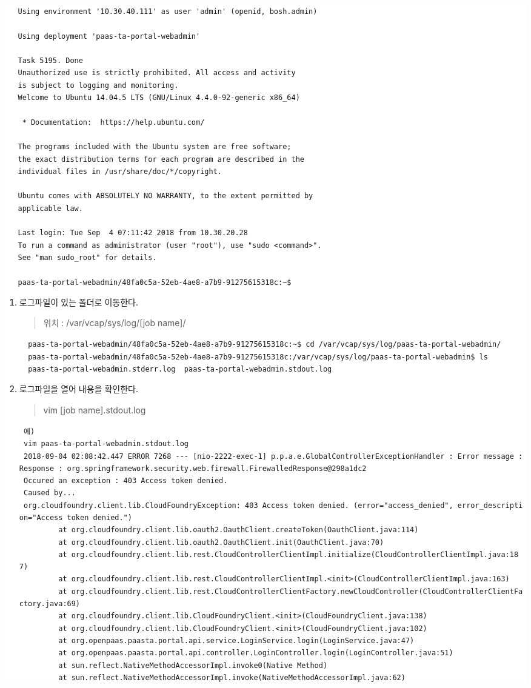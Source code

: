 ```text
   Using environment '10.30.40.111' as user 'admin' (openid, bosh.admin)

   Using deployment 'paas-ta-portal-webadmin'

   Task 5195. Done
   Unauthorized use is strictly prohibited. All access and activity
   is subject to logging and monitoring.
   Welcome to Ubuntu 14.04.5 LTS (GNU/Linux 4.4.0-92-generic x86_64)

    * Documentation:  https://help.ubuntu.com/

   The programs included with the Ubuntu system are free software;
   the exact distribution terms for each program are described in the
   individual files in /usr/share/doc/*/copyright.

   Ubuntu comes with ABSOLUTELY NO WARRANTY, to the extent permitted by
   applicable law.

   Last login: Tue Sep  4 07:11:42 2018 from 10.30.20.28
   To run a command as administrator (user "root"), use "sudo <command>".
   See "man sudo_root" for details.

   paas-ta-portal-webadmin/48fa0c5a-52eb-4ae8-a7b9-91275615318c:~$ 
```

1. 로그파일이 있는 폴더로 이동한다.

   > 위치 : /var/vcap/sys/log/\[job name\]/

   ```text
     paas-ta-portal-webadmin/48fa0c5a-52eb-4ae8-a7b9-91275615318c:~$ cd /var/vcap/sys/log/paas-ta-portal-webadmin/
     paas-ta-portal-webadmin/48fa0c5a-52eb-4ae8-a7b9-91275615318c:/var/vcap/sys/log/paas-ta-portal-webadmin$ ls
     paas-ta-portal-webadmin.stderr.log  paas-ta-portal-webadmin.stdout.log
   ```

2. 로그파일을 열어 내용을 확인한다.

   > vim \[job name\].stdout.log

   ```text
    예)
    vim paas-ta-portal-webadmin.stdout.log
    2018-09-04 02:08:42.447 ERROR 7268 --- [nio-2222-exec-1] p.p.a.e.GlobalControllerExceptionHandler : Error message : Response : org.springframework.security.web.firewall.FirewalledResponse@298a1dc2
    Occured an exception : 403 Access token denied.
    Caused by...
    org.cloudfoundry.client.lib.CloudFoundryException: 403 Access token denied. (error="access_denied", error_description="Access token denied.")
            at org.cloudfoundry.client.lib.oauth2.OauthClient.createToken(OauthClient.java:114)
            at org.cloudfoundry.client.lib.oauth2.OauthClient.init(OauthClient.java:70)
            at org.cloudfoundry.client.lib.rest.CloudControllerClientImpl.initialize(CloudControllerClientImpl.java:187)
            at org.cloudfoundry.client.lib.rest.CloudControllerClientImpl.<init>(CloudControllerClientImpl.java:163)
            at org.cloudfoundry.client.lib.rest.CloudControllerClientFactory.newCloudController(CloudControllerClientFactory.java:69)
            at org.cloudfoundry.client.lib.CloudFoundryClient.<init>(CloudFoundryClient.java:138)
            at org.cloudfoundry.client.lib.CloudFoundryClient.<init>(CloudFoundryClient.java:102)
            at org.openpaas.paasta.portal.api.service.LoginService.login(LoginService.java:47)
            at org.openpaas.paasta.portal.api.controller.LoginController.login(LoginController.java:51)
            at sun.reflect.NativeMethodAccessorImpl.invoke0(Native Method)
            at sun.reflect.NativeMethodAccessorImpl.invoke(NativeMethodAccessorImpl.java:62)
   ```